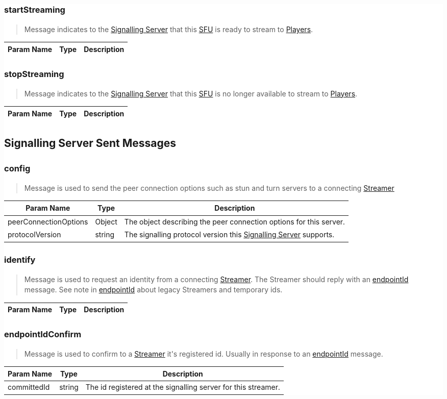 ### startStreaming<a name="sfu-startstreaming"></a>

>Message indicates to the [Signalling Server](#term-signallingserver) that this [SFU](#term-sfu) is ready to stream to [Players](#term-player).

| Param Name | Type | Description |
|-|-|-|

### stopStreaming<a name="sfu-stopstreaming"></a>

>Message indicates to the [Signalling Server](#term-signallingserver) that this [SFU](#term-sfu) is no longer available to stream to [Players](#term-player).

| Param Name | Type | Description |
|-|-|-|

## Signalling Server Sent Messages<a name="source-signalling"></a>

### config<a name="signalling-config"></a>

> Message is used to send the peer connection options such as stun and turn servers to a connecting [Streamer](#term-streamer)

| Param Name | Type | Description |
|-|-|-|
| peerConnectionOptions | Object | The object describing the peer connection options for this server. |
| protocolVersion | string | The signalling protocol version this [Signalling Server](#term-signallingserver) supports. |

### identify<a name="signalling-identify"></a>

> Message is used to request an identity from a connecting [Streamer](#term-streamer). The Streamer should reply with an [endpointId](#streamer-endpointId) message. See note in [endpointId](#streamer-endpointid) about legacy Streamers and temporary ids.

| Param Name | Type | Description |
|-|-|-|

### endpointIdConfirm<a name="signalling-endpointidconfirm"></a>

> Message is used to confirm to a [Streamer](#term-streamer) it's registered id. Usually in response to an [endpointId](#streamer-endpointId) message.

| Param Name | Type | Description |
|-|-|-|
| committedId | string | The id registered at the signalling server for this streamer. |
